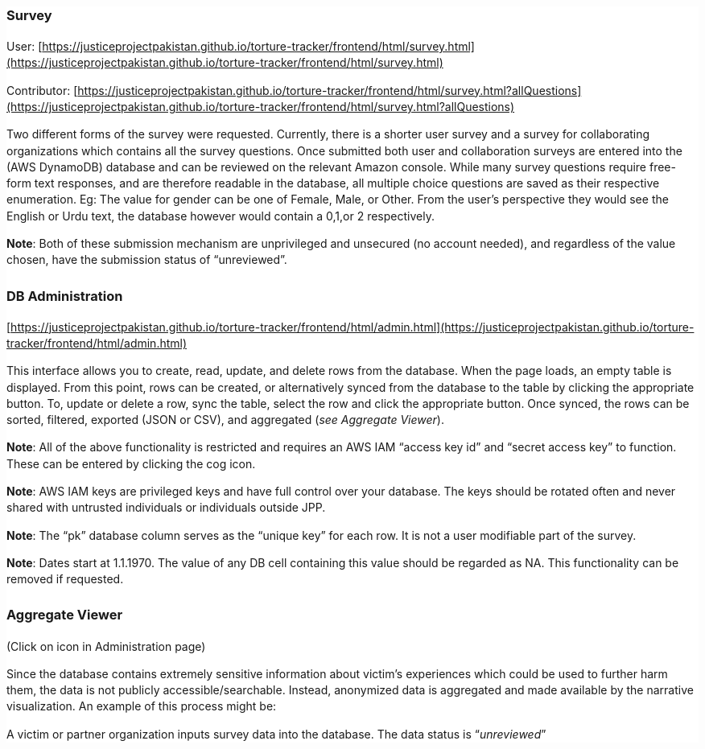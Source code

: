 
### Survey

User: [https://justiceprojectpakistan.github.io/torture-tracker/frontend/html/survey.html](https://justiceprojectpakistan.github.io/torture-tracker/frontend/html/survey.html) 

Contributor: [https://justiceprojectpakistan.github.io/torture-tracker/frontend/html/survey.html?allQuestions](https://justiceprojectpakistan.github.io/torture-tracker/frontend/html/survey.html?allQuestions) 

Two different forms of the survey were requested.  Currently, there is a shorter user survey and a survey for collaborating organizations which contains all the survey questions.  Once submitted both user and collaboration surveys are entered into the (AWS DynamoDB) database and can be reviewed on the relevant Amazon console.  While many survey questions require free-form text responses, and are therefore readable in the database, all multiple choice questions are saved as their respective enumeration.  Eg: The value for gender can be one of Female, Male, or Other.  From the user’s perspective they would see the English or Urdu text, the database however would contain a 0,1,or 2 respectively.

**Note**: Both of these submission mechanism are unprivileged and unsecured (no account needed),  and regardless of the value chosen, have the submission status of “unreviewed”. 


### DB Administration

[https://justiceprojectpakistan.github.io/torture-tracker/frontend/html/admin.html](https://justiceprojectpakistan.github.io/torture-tracker/frontend/html/admin.html)

This interface allows you to create, read, update, and delete rows from the database.  When the page loads, an empty table is displayed.  From this point, rows can be created, or alternatively synced from the database to the table by clicking the appropriate button.  To, update or delete a row, sync the table, select the row and click the appropriate button. Once synced, the rows can be sorted, filtered, exported (JSON or CSV), and aggregated (_see Aggregate Viewer_). 

**Note**: All of the above functionality is restricted and requires an AWS IAM “access key id” and “secret access key” to function.  These can be entered by clicking the cog icon. 

**Note**: AWS IAM keys are privileged keys and have full control over your database.  The keys should be rotated often and never shared with untrusted individuals or individuals outside JPP.

**Note**: The “pk” database column serves as the “unique key” for each row.  It is not a user modifiable part of the survey.

**Note**: Dates start at 1.1.1970.  The value of any DB cell containing this value should be regarded as NA.  This functionality can be removed if requested.


### Aggregate Viewer 

(Click on icon in Administration page)

Since the database contains extremely sensitive information about victim’s experiences which could be used to further harm them, the data is not publicly accessible/searchable.  Instead, anonymized data is aggregated and made available by the narrative visualization.  An example of this process might be:

A victim or partner organization inputs survey data into the database.  The data status is  “_unreviewed_”  
